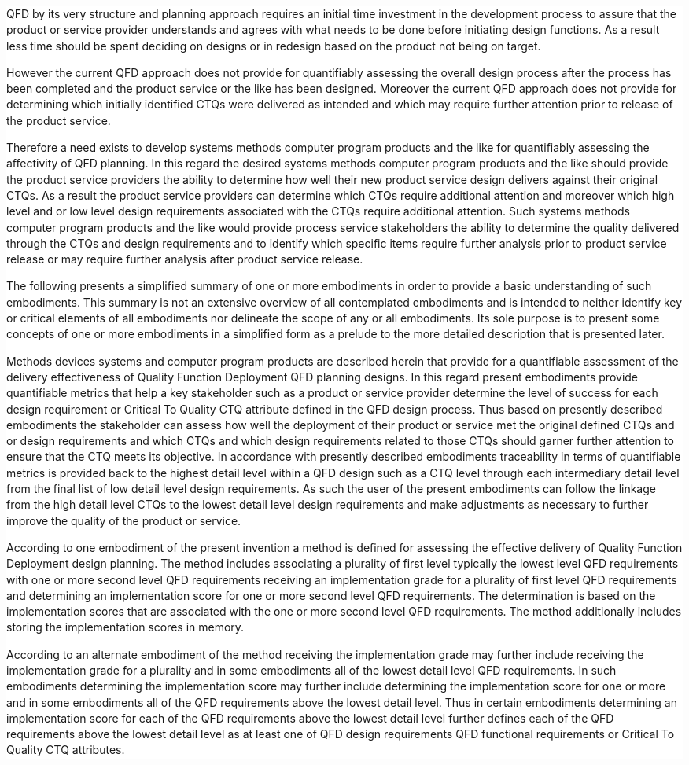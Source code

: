QFD by its very structure and planning approach requires an initial time investment in the development process to assure that the product or service provider understands and agrees with what needs to be done before initiating design functions. As a result less time should be spent deciding on designs or in redesign based on the product not being on target.

However the current QFD approach does not provide for quantifiably assessing the overall design process after the process has been completed and the product service or the like has been designed. Moreover the current QFD approach does not provide for determining which initially identified CTQs were delivered as intended and which may require further attention prior to release of the product service.

Therefore a need exists to develop systems methods computer program products and the like for quantifiably assessing the affectivity of QFD planning. In this regard the desired systems methods computer program products and the like should provide the product service providers the ability to determine how well their new product service design delivers against their original CTQs. As a result the product service providers can determine which CTQs require additional attention and moreover which high level and or low level design requirements associated with the CTQs require additional attention. Such systems methods computer program products and the like would provide process service stakeholders the ability to determine the quality delivered through the CTQs and design requirements and to identify which specific items require further analysis prior to product service release or may require further analysis after product service release.

The following presents a simplified summary of one or more embodiments in order to provide a basic understanding of such embodiments. This summary is not an extensive overview of all contemplated embodiments and is intended to neither identify key or critical elements of all embodiments nor delineate the scope of any or all embodiments. Its sole purpose is to present some concepts of one or more embodiments in a simplified form as a prelude to the more detailed description that is presented later.

Methods devices systems and computer program products are described herein that provide for a quantifiable assessment of the delivery effectiveness of Quality Function Deployment QFD planning designs. In this regard present embodiments provide quantifiable metrics that help a key stakeholder such as a product or service provider determine the level of success for each design requirement or Critical To Quality CTQ attribute defined in the QFD design process. Thus based on presently described embodiments the stakeholder can assess how well the deployment of their product or service met the original defined CTQs and or design requirements and which CTQs and which design requirements related to those CTQs should garner further attention to ensure that the CTQ meets its objective. In accordance with presently described embodiments traceability in terms of quantifiable metrics is provided back to the highest detail level within a QFD design such as a CTQ level through each intermediary detail level from the final list of low detail level design requirements. As such the user of the present embodiments can follow the linkage from the high detail level CTQs to the lowest detail level design requirements and make adjustments as necessary to further improve the quality of the product or service.

According to one embodiment of the present invention a method is defined for assessing the effective delivery of Quality Function Deployment design planning. The method includes associating a plurality of first level typically the lowest level QFD requirements with one or more second level QFD requirements receiving an implementation grade for a plurality of first level QFD requirements and determining an implementation score for one or more second level QFD requirements. The determination is based on the implementation scores that are associated with the one or more second level QFD requirements. The method additionally includes storing the implementation scores in memory.

According to an alternate embodiment of the method receiving the implementation grade may further include receiving the implementation grade for a plurality and in some embodiments all of the lowest detail level QFD requirements. In such embodiments determining the implementation score may further include determining the implementation score for one or more and in some embodiments all of the QFD requirements above the lowest detail level. Thus in certain embodiments determining an implementation score for each of the QFD requirements above the lowest detail level further defines each of the QFD requirements above the lowest detail level as at least one of QFD design requirements QFD functional requirements or Critical To Quality CTQ attributes.
